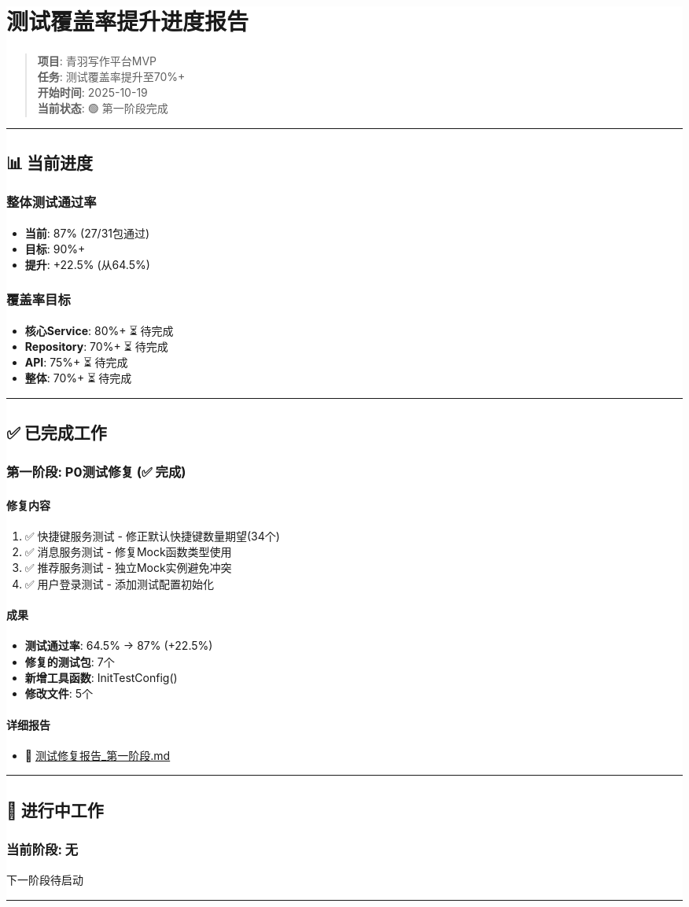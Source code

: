# 测试覆盖率提升进度报告

> **项目**: 青羽写作平台MVP  
> **任务**: 测试覆盖率提升至70%+  
> **开始时间**: 2025-10-19  
> **当前状态**: 🟢 第一阶段完成

---

## 📊 当前进度

### 整体测试通过率
- **当前**: 87% (27/31包通过)
- **目标**: 90%+
- **提升**: +22.5% (从64.5%)

### 覆盖率目标
- **核心Service**: 80%+ ⏳ 待完成
- **Repository**: 70%+ ⏳ 待完成  
- **API**: 75%+ ⏳ 待完成
- **整体**: 70%+ ⏳ 待完成

---

## ✅ 已完成工作

### 第一阶段: P0测试修复 (✅ 完成)

#### 修复内容
1. ✅ 快捷键服务测试 - 修正默认快捷键数量期望(34个)
2. ✅ 消息服务测试 - 修复Mock函数类型使用
3. ✅ 推荐服务测试 - 独立Mock实例避免冲突
4. ✅ 用户登录测试 - 添加测试配置初始化

#### 成果
- **测试通过率**: 64.5% → 87% (+22.5%)
- **修复的测试包**: 7个
- **新增工具函数**: InitTestConfig()
- **修改文件**: 5个

#### 详细报告
- 📄 [测试修复报告_第一阶段.md](./测试修复报告_第一阶段.md)

---

## 🔄 进行中工作

### 当前阶段: 无
下一阶段待启动

---